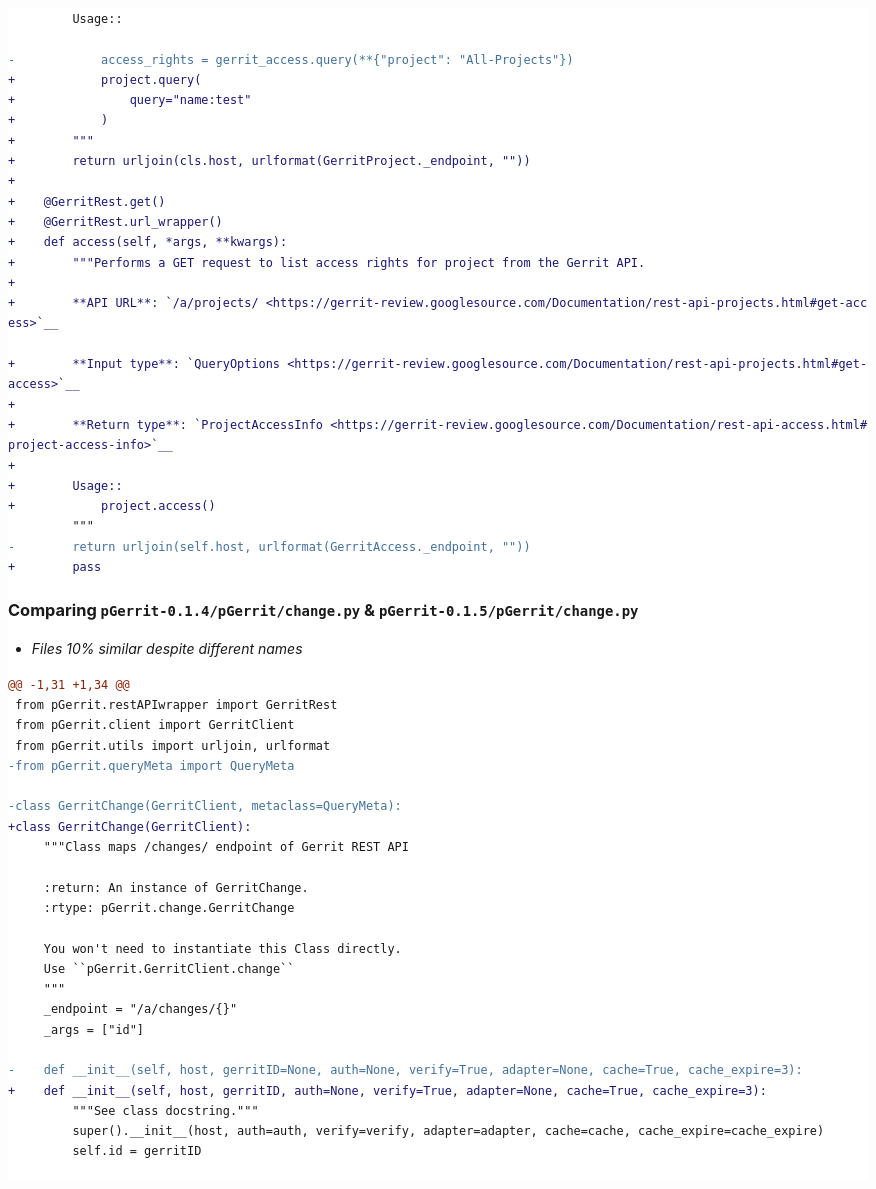 ```diff
         Usage::
 
-            access_rights = gerrit_access.query(**{"project": "All-Projects"})
+            project.query(
+                query="name:test"
+            )
+        """
+        return urljoin(cls.host, urlformat(GerritProject._endpoint, ""))
+    
+    @GerritRest.get()
+    @GerritRest.url_wrapper()
+    def access(self, *args, **kwargs):
+        """Performs a GET request to list access rights for project from the Gerrit API.
+
+        **API URL**: `/a/projects/ <https://gerrit-review.googlesource.com/Documentation/rest-api-projects.html#get-access>`__
 
+        **Input type**: `QueryOptions <https://gerrit-review.googlesource.com/Documentation/rest-api-projects.html#get-access>`__
+
+        **Return type**: `ProjectAccessInfo <https://gerrit-review.googlesource.com/Documentation/rest-api-access.html#project-access-info>`__
+
+        Usage::
+            project.access()
         """
-        return urljoin(self.host, urlformat(GerritAccess._endpoint, ""))
+        pass
```

### Comparing `pGerrit-0.1.4/pGerrit/change.py` & `pGerrit-0.1.5/pGerrit/change.py`

 * *Files 10% similar despite different names*

```diff
@@ -1,31 +1,34 @@
 from pGerrit.restAPIwrapper import GerritRest
 from pGerrit.client import GerritClient
 from pGerrit.utils import urljoin, urlformat
-from pGerrit.queryMeta import QueryMeta
 
-class GerritChange(GerritClient, metaclass=QueryMeta):
+class GerritChange(GerritClient):
     """Class maps /changes/ endpoint of Gerrit REST API
 
     :return: An instance of GerritChange.
     :rtype: pGerrit.change.GerritChange
 
     You won't need to instantiate this Class directly.
     Use ``pGerrit.GerritClient.change``
     """
     _endpoint = "/a/changes/{}"
     _args = ["id"]
 
-    def __init__(self, host, gerritID=None, auth=None, verify=True, adapter=None, cache=True, cache_expire=3):
+    def __init__(self, host, gerritID, auth=None, verify=True, adapter=None, cache=True, cache_expire=3):
         """See class docstring."""
         super().__init__(host, auth=auth, verify=verify, adapter=adapter, cache=cache, cache_expire=cache_expire)
         self.id = gerritID
 
```